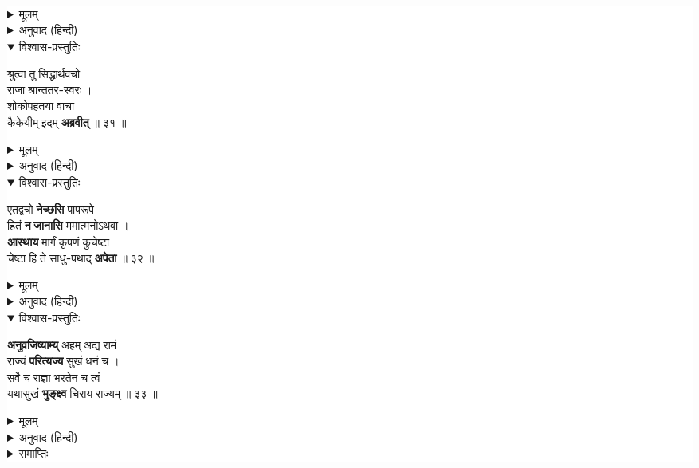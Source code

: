 <details><summary>मूलम्</summary></details>

<details><summary>अनुवाद (हिन्दी)</summary></details>

<details open><summary>विश्वास-प्रस्तुतिः</summary>

श्रुत्वा तु सिद्धार्थवचो  
राजा श्रान्ततर-स्वरः ।  
शोकोपहतया वाचा  
कैकेयीम् इदम् **अब्रवीत्** ॥ ३१ ॥
</details>

<details><summary>मूलम्</summary></details>

<details><summary>अनुवाद (हिन्दी)</summary></details>

<details open><summary>विश्वास-प्रस्तुतिः</summary>

एतद्वचो **नेच्छसि** पापरूपे  
हितं **न जानासि** ममात्मनोऽथवा ।  
**आस्थाय** मार्गं कृपणं कुचेष्टा  
चेष्टा हि ते साधु-पथाद् **अपेता** ॥ ३२ ॥
</details>

<details><summary>मूलम्</summary></details>

<details><summary>अनुवाद (हिन्दी)</summary></details>

<details open><summary>विश्वास-प्रस्तुतिः</summary>

**अनुव्रजिष्याम्य्** अहम् अद्य रामं  
राज्यं **परित्यज्य** सुखं धनं च ।  
सर्वे च राज्ञा भरतेन च त्वं  
यथासुखं **भुङ्क्ष्व** चिराय राज्यम् ॥ ३३ ॥
</details>

<details><summary>मूलम्</summary></details>

<details><summary>अनुवाद (हिन्दी)</summary></details>

<details><summary>समाप्तिः</summary></details>

